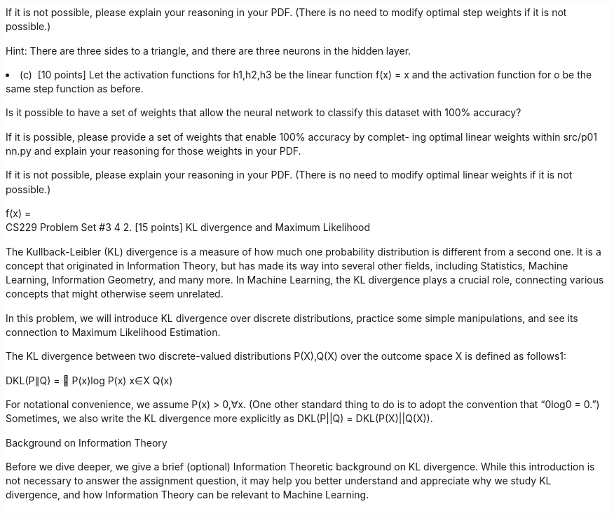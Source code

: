 If it is not possible, please explain your reasoning in your PDF. (There is no need to modify optimal step weights if it is not possible.)

Hint: There are three sides to a triangle, and there are three neurons in the hidden layer.
</li>
<li>(c) &nbsp;[10 points] Let the activation functions for h1,h2,h3 be the linear function f(x) = x and the activation function for o be the same step function as before.

Is it possible to have a set of weights that allow the neural network to classify this dataset with 100% accuracy?

If it is possible, please provide a set of weights that enable 100% accuracy by complet- ing optimal linear weights within src/p01 nn.py and explain your reasoning for those weights in your PDF.

If it is not possible, please explain your reasoning in your PDF. (There is no need to modify optimal linear weights if it is not possible.)
</li>
</ol>
</div>
</div>
<div class="layoutArea">
<div class="column">
f(x) =

</div>
</div>
</div>
<div class="page" title="Page 4">
<div class="layoutArea">
<div class="column">
CS229 Problem Set #3 4 2. [15 points] KL divergence and Maximum Likelihood

The Kullback-Leibler (KL) divergence is a measure of how much one probability distribution is different from a second one. It is a concept that originated in Information Theory, but has made its way into several other fields, including Statistics, Machine Learning, Information Geometry, and many more. In Machine Learning, the KL divergence plays a crucial role, connecting various concepts that might otherwise seem unrelated.

In this problem, we will introduce KL divergence over discrete distributions, practice some simple manipulations, and see its connection to Maximum Likelihood Estimation.

The KL divergence between two discrete-valued distributions P(X),Q(X) over the outcome space X is defined as follows1:

DKL(P∥Q) = 􏰈 P(x)log P(x) x∈X Q(x)

For notational convenience, we assume P(x) &gt; 0,∀x. (One other standard thing to do is to adopt the convention that “0log0 = 0.”) Sometimes, we also write the KL divergence more explicitly as DKL(P||Q) = DKL(P(X)||Q(X)).

Background on Information Theory

Before we dive deeper, we give a brief (optional) Information Theoretic background on KL divergence. While this introduction is not necessary to answer the assignment question, it may help you better understand and appreciate why we study KL divergence, and how Information Theory can be relevant to Machine Learning.
